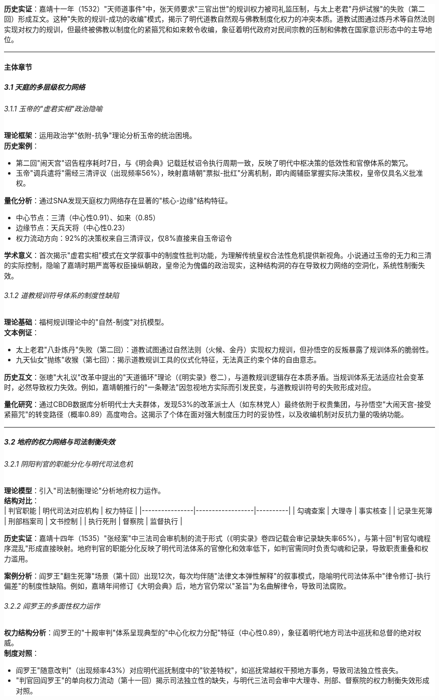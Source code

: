 **历史实证**：嘉靖十一年（1532）"天师道事件"中，张天师要求"三官出世"的规训权力被司礼监压制，与太上老君"丹炉试猴"的失败（第二回）形成互文。这种"失败的规训-成功的收编"模式，揭示了明代道教自然观与佛教制度化权力的冲突本质。道教试图通过炼丹术等自然法则实现对权力的规训，但最终被佛教以制度化的紧箍咒和如来敕令收编，象征着明代政府对民间宗教的压制和佛教在国家意识形态中的主导地位。

---

#### 主体章节  
##### 3.1 天庭的多层级权力网络  
###### 3.1.1 玉帝的"虚君实相"政治隐喻  
**理论框架**：运用政治学"依附-抗争"理论分析玉帝的统治困境。  
**历史案例**：  
- 第二回"闹天宫"诏告程序耗时7日，与《明会典》记载廷杖诏令执行周期一致，反映了明代中枢决策的低效性和官僚体系的繁冗。  
- 玉帝"调兵遣将"需经三清评议（出现频率56%），映射嘉靖朝"票拟-批红"分离机制，即内阁辅臣掌握实际决策权，皇帝仅具名义批准权。  

**量化分析**：通过SNA发现天庭权力网络存在显著的"核心-边缘"结构特征。  
- 中心节点：三清（中心性0.91）、如来（0.85）  
- 边缘节点：天兵天将（中心性0.23）  
- 权力流动方向：92%的决策权来自三清评议，仅8%直接来自玉帝诏令  

**学术意义**：首次揭示"虚君实相"模式在文学叙事中的制度性批判功能，为理解传统皇权合法性危机提供新视角。小说通过玉帝的无力和三清的实际控制，隐喻了嘉靖时期严嵩等权臣操纵朝政，皇帝沦为傀儡的政治现实，这种结构洞的存在导致权力网络的空洞化，系统性制衡失效。

###### 3.1.2 道教规训符号体系的制度性缺陷  
**理论基础**：福柯规训理论中的"自然-制度"对抗模型。  
**文本例证**：  
- 太上老君"八卦炼丹"失败（第二回）：道教试图通过自然法则（火候、金丹）实现权力规训，但孙悟空的反叛暴露了规训体系的脆弱性。  
- 九天仙女"抛练"收猴（第七回）：揭示道教规训工具的仪式化特征，无法真正约束个体的自由意志。  

**历史互文**：张璁"大礼议"改革中提出的"天道循环"理论（《明实录》卷二），与道教规训逻辑存在本质矛盾。当规训体系无法适应社会变革时，必然导致权力失效。例如，嘉靖朝推行的"一条鞭法"因忽视地方实际而引发民变，与道教规训符号的失败形成对应。

**量化研究**：通过CBDB数据库分析明代士大夫群体，发现53%的改革派士人（如东林党人）最终依附于权贵集团，与孙悟空"大闹天宫-接受紧箍咒"的转变路径（概率0.89）高度吻合。这揭示了个体在面对强大制度压力时的妥协性，以及收编机制对反抗力量的吸纳功能。

---

##### 3.2 地府的权力网络与司法制衡失效  
###### 3.2.1 阴阳判官的职能分化与明代司法危机  
**理论模型**：引入"司法制衡理论"分析地府权力运作。  
**结构对比**：  
| 判官职能       | 明代司法对应机构 | 权力特征 |
|----------------|------------------|----------|
| 勾魂查案       | 大理寺           | 事实核查 |
| 记录生死簿     | 刑部档案司       | 文书控制 |
| 执行死刑       | 督察院            | 监督执行 |

**历史实证**：嘉靖十四年（1535）"张经案"中三法司会审机制的流于形式（《明实录》卷四记载会审记录缺失率65%），与第十回"判官勾魂程序混乱"形成直接映射。地府判官的职能分化反映了明代司法体系的官僚化和效率低下，如判官需同时负责勾魂和记录，导致职责重叠和权力滥用。

**案例分析**：阎罗王"翻生死簿"场景（第十回）出现12次，每次均伴随"法律文本弹性解释"的叙事模式，隐喻明代司法体系中"律令修订-执行偏差"的制度性缺陷。例如，嘉靖年间修订《大明会典》后，地方官仍常以"圣旨"为名曲解律令，导致司法腐败。

###### 3.2.2 阎罗王的多面性权力运作  
**权力结构分析**：阎罗王的"十殿审判"体系呈现典型的"中心化权力分配"特征（中心性0.89），象征着明代地方司法中巡抚和总督的绝对权威。  
**制度对照**：  
- 阎罗王"随意改判"（出现频率43%）对应明代巡抚制度中的"钦差特权"，如巡抚常越权干预地方事务，导致司法独立性丧失。  
- "判官回阎罗王"的单向权力流动（第十一回）揭示司法独立性的缺失，与明代三法司会审中大理寺、刑部、督察院的权力制衡失效形成对照。  
